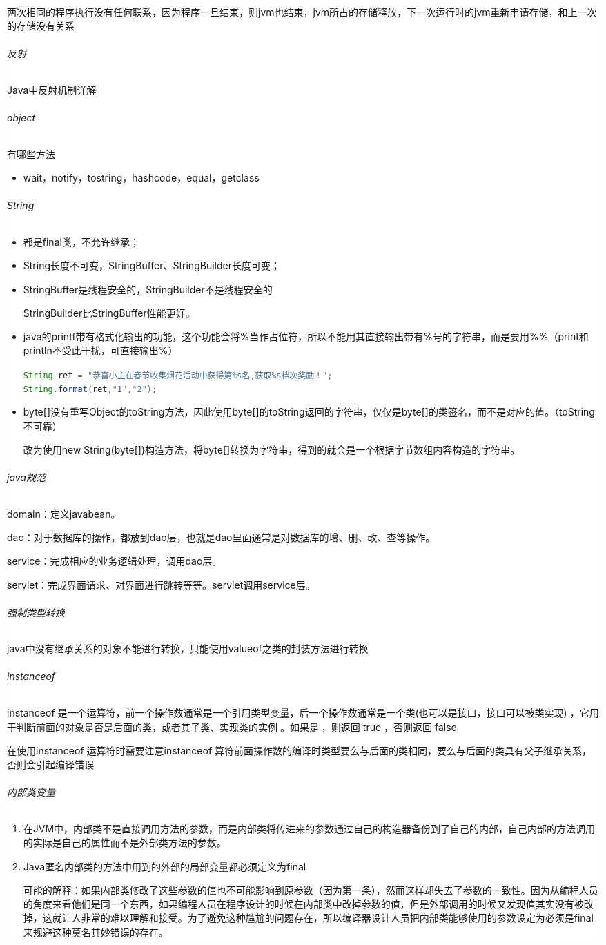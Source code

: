 两次相同的程序执行没有任何联系，因为程序一旦结束，则jvm也结束，jvm所占的存储释放，下一次运行时的jvm重新申请存储，和上一次的存储没有关系

###### 反射

[Java中反射机制详解](https://www.cnblogs.com/whgk/p/6122036.html)

###### object

有哪些方法

- wait，notify，tostring，hashcode，equal，getclass

###### String

- 都是final类，不允许继承；

- String长度不可变，StringBuffer、StringBuilder长度可变；

- StringBuffer是线程安全的，StringBuilder不是线程安全的

  StringBuilder比StringBuffer性能更好。

- java的printf带有格式化输出的功能，这个功能会将%当作占位符，所以不能用其直接输出带有%号的字符串，而是要用%%（print和println不受此干扰，可直接输出%）

  ```java
  String ret = "恭喜小主在春节收集烟花活动中获得第%s名,获取%s档次奖励！";
  String.format(ret,"1","2");
  ```

- byte[]没有重写Object的toString方法，因此使用byte[]的toString返回的字符串，仅仅是byte[]的类签名，而不是对应的值。（toString不可靠）

  改为使用new String(byte[])构造方法，将byte[]转换为字符串，得到的就会是一个根据字节数组内容构造的字符串。 

###### java规范

domain：定义javabean。

dao：对于数据库的操作，都放到dao层，也就是dao里面通常是对数据库的增、删、改、查等操作。 

service：完成相应的业务逻辑处理，调用dao层。

servlet：完成界面请求、对界面进行跳转等等。servlet调用service层。

###### 强制类型转换

java中没有继承关系的对象不能进行转换，只能使用valueof之类的封装方法进行转换

###### instanceof ######

instanceof 是一个运算符，前一个操作数通常是一个引用类型变量，后一个操作数通常是一个类(也可以是接口，接口可以被类实现) ，它用于判断前面的对象是否是后面的类，或者其子类、实现类的实例 。如果是 ，则返回 true ，否则返回 false

在使用instanceof 运算符时需要注意instanceof 算符前面操作数的编译时类型要么与后面的类相同，要么与后面的类具有父子继承关系，否则会引起编译错误

###### 内部类变量

1. 在JVM中，内部类不是直接调用方法的参数，而是内部类将传进来的参数通过自己的构造器备份到了自己的内部，自己内部的方法调用的实际是自己的属性而不是外部类方法的参数。

2. Java匿名内部类的方法中用到的外部的局部变量都必须定义为final

   可能的解释：如果内部类修改了这些参数的值也不可能影响到原参数（因为第一条），然而这样却失去了参数的一致性。因为从编程人员的角度来看他们是同一个东西，如果编程人员在程序设计的时候在内部类中改掉参数的值，但是外部调用的时候又发现值其实没有被改掉，这就让人非常的难以理解和接受。为了避免这种尴尬的问题存在，所以编译器设计人员把内部类能够使用的参数设定为必须是final来规避这种莫名其妙错误的存在。
   